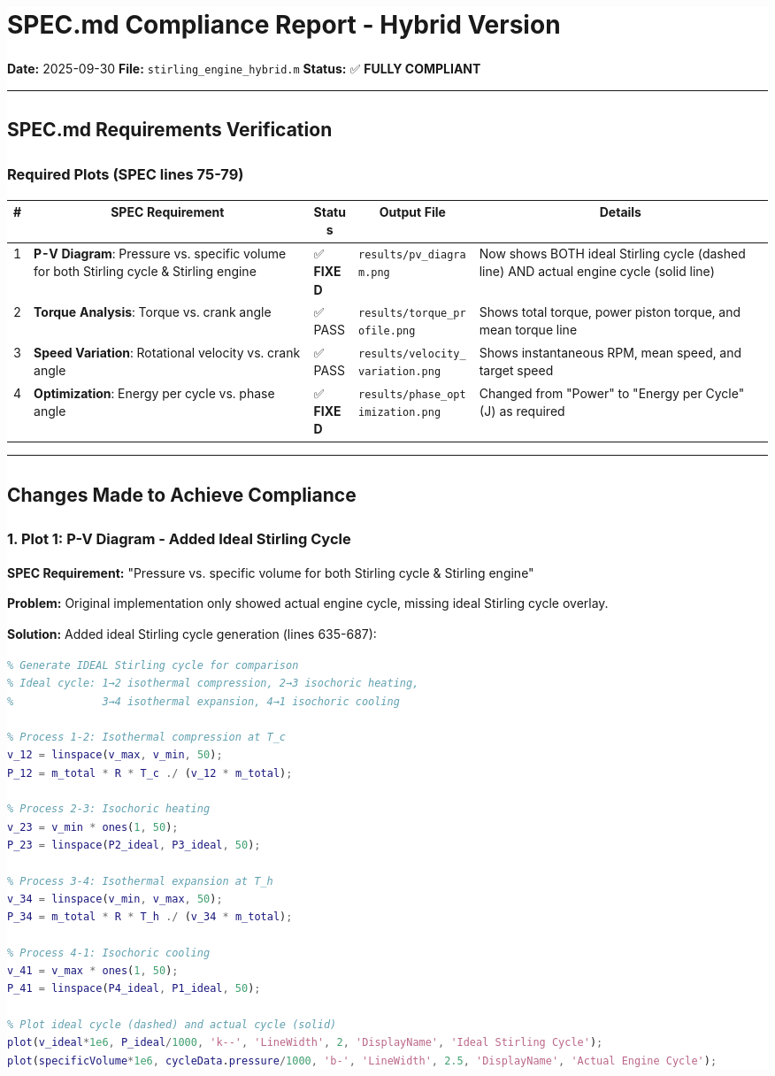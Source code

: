 # SPEC.md Compliance Report - Hybrid Version

**Date:** 2025-09-30
**File:** `stirling_engine_hybrid.m`
**Status:** ✅ **FULLY COMPLIANT**

---

## SPEC.md Requirements Verification

### Required Plots (SPEC lines 75-79)

| # | SPEC Requirement | Status | Output File | Details |
|---|------------------|--------|-------------|---------|
| 1 | **P-V Diagram**: Pressure vs. specific volume for both Stirling cycle & Stirling engine | ✅ **FIXED** | `results/pv_diagram.png` | Now shows BOTH ideal Stirling cycle (dashed line) AND actual engine cycle (solid line) |
| 2 | **Torque Analysis**: Torque vs. crank angle | ✅ PASS | `results/torque_profile.png` | Shows total torque, power piston torque, and mean torque line |
| 3 | **Speed Variation**: Rotational velocity vs. crank angle | ✅ PASS | `results/velocity_variation.png` | Shows instantaneous RPM, mean speed, and target speed |
| 4 | **Optimization**: Energy per cycle vs. phase angle | ✅ **FIXED** | `results/phase_optimization.png` | Changed from "Power" to "Energy per Cycle" (J) as required |

---

## Changes Made to Achieve Compliance

### 1. Plot 1: P-V Diagram - Added Ideal Stirling Cycle

**SPEC Requirement:** "Pressure vs. specific volume for both Stirling cycle & Stirling engine"

**Problem:** Original implementation only showed actual engine cycle, missing ideal Stirling cycle overlay.

**Solution:** Added ideal Stirling cycle generation (lines 635-687):

```matlab
% Generate IDEAL Stirling cycle for comparison
% Ideal cycle: 1→2 isothermal compression, 2→3 isochoric heating,
%              3→4 isothermal expansion, 4→1 isochoric cooling

% Process 1-2: Isothermal compression at T_c
v_12 = linspace(v_max, v_min, 50);
P_12 = m_total * R * T_c ./ (v_12 * m_total);

% Process 2-3: Isochoric heating
v_23 = v_min * ones(1, 50);
P_23 = linspace(P2_ideal, P3_ideal, 50);

% Process 3-4: Isothermal expansion at T_h
v_34 = linspace(v_min, v_max, 50);
P_34 = m_total * R * T_h ./ (v_34 * m_total);

% Process 4-1: Isochoric cooling
v_41 = v_max * ones(1, 50);
P_41 = linspace(P4_ideal, P1_ideal, 50);

% Plot ideal cycle (dashed) and actual cycle (solid)
plot(v_ideal*1e6, P_ideal/1000, 'k--', 'LineWidth', 2, 'DisplayName', 'Ideal Stirling Cycle');
plot(specificVolume*1e6, cycleData.pressure/1000, 'b-', 'LineWidth', 2.5, 'DisplayName', 'Actual Engine Cycle');
```
